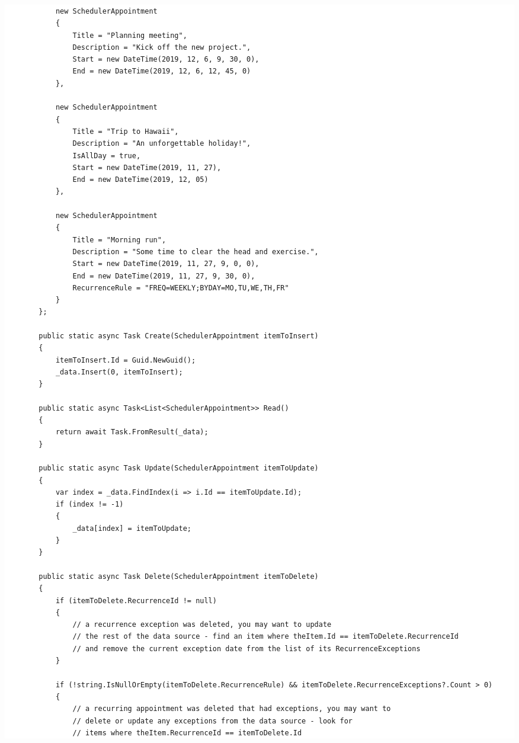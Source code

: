 ````CSHTML
            new SchedulerAppointment
            {
                Title = "Planning meeting",
                Description = "Kick off the new project.",
                Start = new DateTime(2019, 12, 6, 9, 30, 0),
                End = new DateTime(2019, 12, 6, 12, 45, 0)
            },

            new SchedulerAppointment
            {
                Title = "Trip to Hawaii",
                Description = "An unforgettable holiday!",
                IsAllDay = true,
                Start = new DateTime(2019, 11, 27),
                End = new DateTime(2019, 12, 05)
            },

            new SchedulerAppointment
            {
                Title = "Morning run",
                Description = "Some time to clear the head and exercise.",
                Start = new DateTime(2019, 11, 27, 9, 0, 0),
                End = new DateTime(2019, 11, 27, 9, 30, 0),
                RecurrenceRule = "FREQ=WEEKLY;BYDAY=MO,TU,WE,TH,FR"
            }
        };

        public static async Task Create(SchedulerAppointment itemToInsert)
        {
            itemToInsert.Id = Guid.NewGuid();
            _data.Insert(0, itemToInsert);
        }

        public static async Task<List<SchedulerAppointment>> Read()
        {
            return await Task.FromResult(_data);
        }

        public static async Task Update(SchedulerAppointment itemToUpdate)
        {
            var index = _data.FindIndex(i => i.Id == itemToUpdate.Id);
            if (index != -1)
            {
                _data[index] = itemToUpdate;
            }
        }

        public static async Task Delete(SchedulerAppointment itemToDelete)
        {
            if (itemToDelete.RecurrenceId != null)
            {
                // a recurrence exception was deleted, you may want to update
                // the rest of the data source - find an item where theItem.Id == itemToDelete.RecurrenceId
                // and remove the current exception date from the list of its RecurrenceExceptions
            }

            if (!string.IsNullOrEmpty(itemToDelete.RecurrenceRule) && itemToDelete.RecurrenceExceptions?.Count > 0)
            {
                // a recurring appointment was deleted that had exceptions, you may want to
                // delete or update any exceptions from the data source - look for
                // items where theItem.RecurrenceId == itemToDelete.Id
````